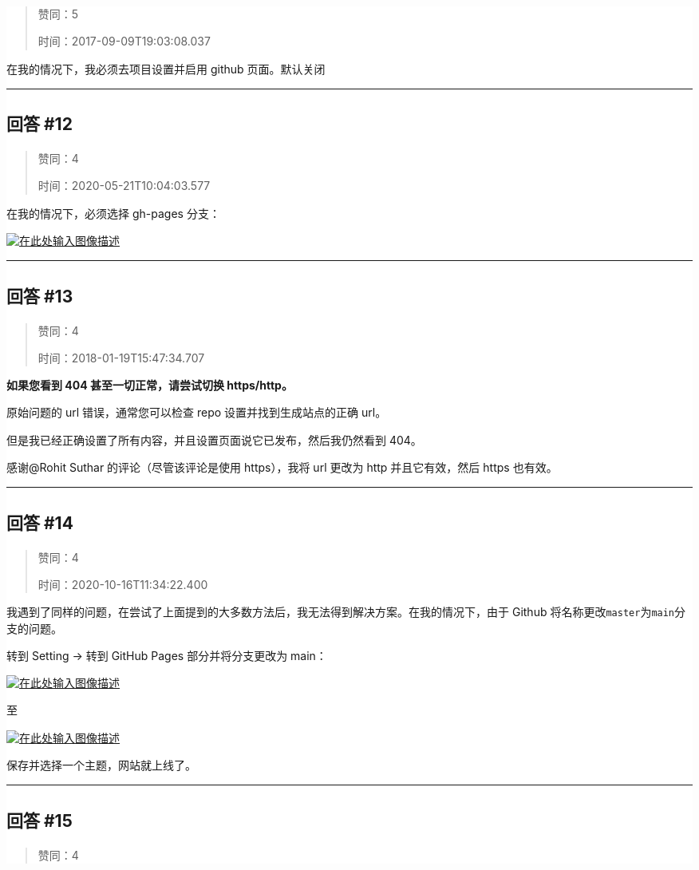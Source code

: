 > 赞同：5
> 
> 时间：2017-09-09T19:03:08.037

在我的情况下，我必须去项目设置并启用 github 页面。默认关闭

* * *

## 回答 #12

> 赞同：4
> 
> 时间：2020-05-21T10:04:03.577

在我的情况下，必须选择 gh-pages 分支：

[![在此处输入图像描述](../Images/881f28837272bea5b8de18ef388e657f.png)](https://i.stack.imgur.com/q1bpS.png)

* * *

## 回答 #13

> 赞同：4
> 
> 时间：2018-01-19T15:47:34.707

**如果您看到 404 甚至一切正常，请尝试切换 https/http。**

原始问题的 url 错误，通常您可以检查 repo 设置并找到生成站点的正确 url。

但是我已经正确设置了所有内容，并且设置页面说它已发布，然后我仍然看到 404。

感谢@Rohit Suthar 的评论（尽管该评论是使用 https），我将 url 更改为 http 并且它有效，然后 https 也有效。

* * *

## 回答 #14

> 赞同：4
> 
> 时间：2020-10-16T11:34:22.400

我遇到了同样的问题，在尝试了上面提到的大多数方法后，我无法得到解决方案。在我的情况下，由于 Github 将名称更改`master`为`main`分支的问题。

转到 Setting -> 转到 GitHub Pages 部分并将分支更改为 main：

[![在此处输入图像描述](../Images/8b1023abd2b0b82658d143e488cde172.png)](https://i.stack.imgur.com/MOpgX.png)

至

[![在此处输入图像描述](../Images/b74fe8cc20e45186ac11d543ec9bd9ab.png)](https://i.stack.imgur.com/aONOx.png)

保存并选择一个主题，网站就上线了。

* * *

## 回答 #15

> 赞同：4
> 
